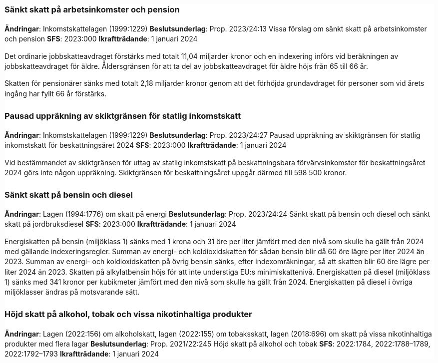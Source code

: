 ### Sänkt skatt på arbetsinkomster och pension

**Ändringar**: Inkomstskattelagen (1999:1229)
**Beslutsunderlag**: Prop. 2023/24:13 Vissa förslag om sänkt skatt på arbetsinkomster och pension
**SFS**: 2023:000
**Ikraftträdande**: 1 januari 2024

Det ordinarie jobbskatteavdraget förstärks med totalt 11,04 miljarder kronor och en indexering införs vid beräkningen av jobbskatteavdraget för äldre. Åldersgränsen för att ta del av jobbskatteavdraget för äldre höjs från 65 till
66 år.

Skatten för pensionärer sänks med totalt 2,18 miljarder kronor genom att det förhöjda grundavdraget för personer som vid årets ingång har fyllt 66 år förstärks.

### Pausad uppräkning av skiktgränsen för statlig inkomstskatt

**Ändringar**: Inkomstskattelagen (1999:1229)
**Beslutsunderlag**: Prop. 2023/24:27 Pausad uppräkning av skiktgränsen för statlig inkomstskatt för beskattningsåret 2024
**SFS**: 2023:000
**Ikraftträdande**: 1 januari 2024

Vid bestämmandet av skiktgränsen för uttag av statlig inkomstskatt på beskattningsbara förvärvsinkomster för beskattningsåret 2024 görs inte någon uppräkning. Skiktgränsen för beskattningsåret uppgår därmed till 598 500 kronor.

### Sänkt skatt på bensin och diesel

**Ändringar**: Lagen (1994:1776) om skatt på energi
**Beslutsunderlag**: Prop. 2023/24:24 Sänkt skatt på bensin och diesel och sänkt skatt på jordbruksdiesel
**SFS**: 2023:000
**Ikraftträdande**: 1 januari 2024

Energiskatten på bensin (miljöklass 1) sänks med 1 krona och 31 öre per liter jämfört med den nivå som skulle ha gällt från 2024 med gällande indexeringsregler. Summan av energi- och koldioxidskatten för sådan bensin blir då 60 öre lägre per liter 2024 än 2023. Summan av energi- och koldioxidskatten på övrig bensin sänks, efter indexomräkningar, så att
skatten blir 60 öre lägre per liter 2024 än 2023. Skatten på alkylatbensin höjs för att inte understiga EU:s minimiskattenivå. Energiskatten på diesel (miljöklass 1) sänks med 341 kronor per kubikmeter jämfört med den nivå
som skulle ha gällt från 2024. Energiskatten på diesel i övriga miljöklasser ändras på motsvarande sätt.

### Höjd skatt på alkohol, tobak och vissa nikotinhaltiga produkter

**Ändringar**: Lagen (2022:156) om alkoholskatt, lagen (2022:155) om tobaksskatt, lagen (2018:696) om skatt på vissa nikotinhaltiga produkter med flera lagar
**Beslutsunderlag**: Prop. 2021/22:245 Höjd skatt på alkohol och tobak
**SFS**: 2022:1784, 2022:1788–1789, 2022:1792–1793
**Ikraftträdande**: 1 januari 2024
